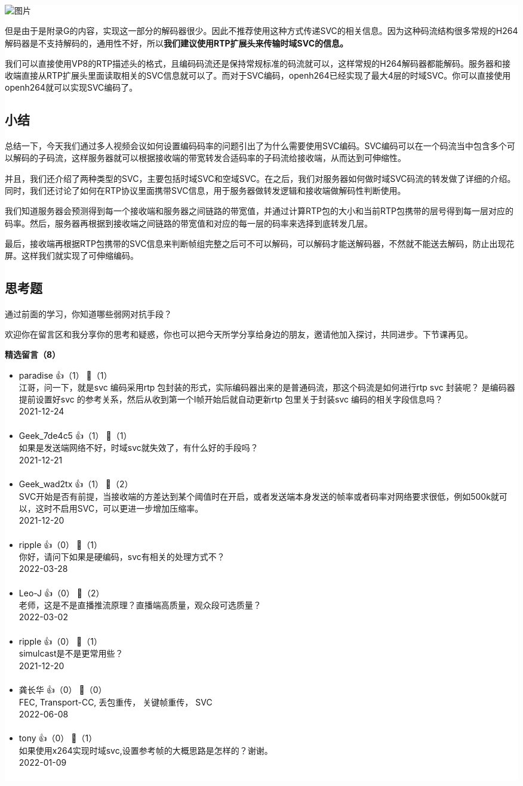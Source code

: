 ![图片](https://static001.geekbang.org/resource/image/80/eb/8051abb8d14e0a9f95abc81eb7c8e9eb.jpeg?wh=1920x928 "图片来源H264标准文档")

但是由于是附录G的内容，实现这一部分的解码器很少。因此不推荐使用这种方式传递SVC的相关信息。因为这种码流结构很多常规的H264解码器是不支持解码的，通用性不好，所以**我们建议使用RTP扩展头来传输时域SVC的信息。**

我们可以直接使用VP8的RTP描述头的格式，且编码码流还是保持常规标准的码流就可以，这样常规的H264解码器都能解码。服务器和接收端直接从RTP扩展头里面读取相关的SVC信息就可以了。而对于SVC编码，openh264已经实现了最大4层的时域SVC。你可以直接使用openh264就可以实现SVC编码了。

## 小结

总结一下，今天我们通过多人视频会议如何设置编码码率的问题引出了为什么需要使用SVC编码。SVC编码可以在一个码流当中包含多个可以解码的子码流，这样服务器就可以根据接收端的带宽转发合适码率的子码流给接收端，从而达到可伸缩性。

并且，我们还介绍了两种类型的SVC，主要包括时域SVC和空域SVC。在之后，我们对服务器如何做时域SVC码流的转发做了详细的介绍。同时，我们还讨论了如何在RTP协议里面携带SVC信息，用于服务器做转发逻辑和接收端做解码性判断使用。

我们知道服务器会预测得到每一个接收端和服务器之间链路的带宽值，并通过计算RTP包的大小和当前RTP包携带的层号得到每一层对应的码率。然后，服务器再根据到接收端之间链路的带宽值和对应的每一层的码率来选择到底转发几层。

最后，接收端再根据RTP包携带的SVC信息来判断帧组完整之后可不可以解码，可以解码才能送解码器，不然就不能送去解码，防止出现花屏。这样我们就实现了可伸缩编码。

## 思考题

通过前面的学习，你知道哪些弱网对抗手段？

欢迎你在留言区和我分享你的思考和疑惑，你也可以把今天所学分享给身边的朋友，邀请他加入探讨，共同进步。下节课再见。
<div><strong>精选留言（8）</strong></div><ul>
<li><span>paradise</span> 👍（1） 💬（1）<div>江哥，问一下，就是svc 编码采用rtp 包封装的形式，实际编码器出来的是普通码流，那这个码流是如何进行rtp svc 封装呢？ 是编码器提前设置好svc 的参考关系，然后从收到第一个I帧开始后就自动更新rtp 包里关于封装svc 编码的相关字段信息吗？</div>2021-12-24</li><br/><li><span>Geek_7de4c5</span> 👍（1） 💬（1）<div>如果是发送端网络不好，时域svc就失效了，有什么好的手段吗？</div>2021-12-21</li><br/><li><span>Geek_wad2tx</span> 👍（1） 💬（2）<div>SVC开始是否有前提，当接收端的方差达到某个阈值时在开启，或者发送端本身发送的帧率或者码率对网络要求很低，例如500k就可以，这时不启用SVC，可以更进一步增加压缩率。</div>2021-12-20</li><br/><li><span>ripple</span> 👍（0） 💬（1）<div>你好，请问下如果是硬编码，svc有相关的处理方式不？</div>2022-03-28</li><br/><li><span>Leo-J</span> 👍（0） 💬（2）<div>老师，这是不是直播推流原理？直播端高质量，观众段可选质量？</div>2022-03-02</li><br/><li><span>ripple</span> 👍（0） 💬（1）<div>simulcast是不是更常用些？</div>2021-12-20</li><br/><li><span>龚长华</span> 👍（0） 💬（0）<div>FEC, Transport-CC, 丢包重传， 关键帧重传， SVC</div>2022-06-08</li><br/><li><span>tony</span> 👍（0） 💬（1）<div>如果使用x264实现时域svc,设置参考帧的大概思路是怎样的？谢谢。</div>2022-01-09</li><br/>
</ul>